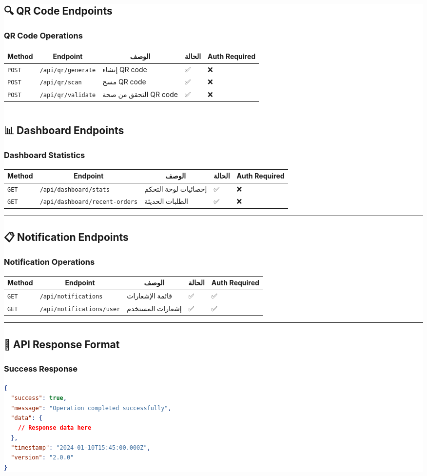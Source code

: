 
## 🔍 QR Code Endpoints

### **QR Code Operations**
| Method | Endpoint | الوصف | الحالة | Auth Required |
|--------|----------|-------|--------|---------------|
| `POST` | `/api/qr/generate` | إنشاء QR code | ✅ | ❌ |
| `POST` | `/api/qr/scan` | مسح QR code | ✅ | ❌ |
| `POST` | `/api/qr/validate` | التحقق من صحة QR code | ✅ | ❌ |

---

## 📊 Dashboard Endpoints

### **Dashboard Statistics**
| Method | Endpoint | الوصف | الحالة | Auth Required |
|--------|----------|-------|--------|---------------|
| `GET` | `/api/dashboard/stats` | إحصائيات لوحة التحكم | ✅ | ❌ |
| `GET` | `/api/dashboard/recent-orders` | الطلبات الحديثة | ✅ | ❌ |

---

## 📋 Notification Endpoints

### **Notification Operations**
| Method | Endpoint | الوصف | الحالة | Auth Required |
|--------|----------|-------|--------|---------------|
| `GET` | `/api/notifications` | قائمة الإشعارات | ✅ | ✅ |
| `GET` | `/api/notifications/user` | إشعارات المستخدم | ✅ | ✅ |

---

## 🔧 API Response Format

### **Success Response**
```json
{
  "success": true,
  "message": "Operation completed successfully",
  "data": {
    // Response data here
  },
  "timestamp": "2024-01-10T15:45:00.000Z",
  "version": "2.0.0"
}
```
